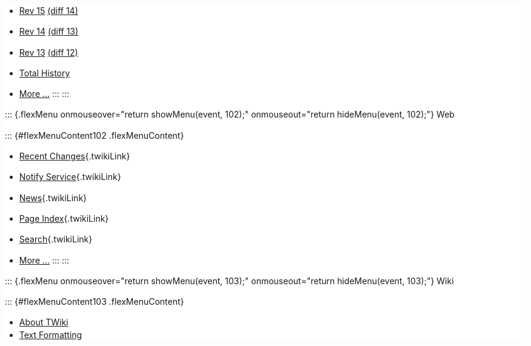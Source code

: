 

-   [Rev
    15](http://www.program-transformation.org/view/Stratego/HowToSetUpAStrategoPackage?rev=1.15)
    [(diff 14)](http://www.program-transformation.org/rdiff/Stratego/HowToSetUpAStrategoPackage?rev1=1.15&rev2=1.14)
-   [Rev
    14](http://www.program-transformation.org/view/Stratego/HowToSetUpAStrategoPackage?rev=1.14)
    [(diff 13)](http://www.program-transformation.org/rdiff/Stratego/HowToSetUpAStrategoPackage?rev1=1.14&rev2=1.13)
-   [Rev
    13](http://www.program-transformation.org/view/Stratego/HowToSetUpAStrategoPackage?rev=1.13)
    [(diff 12)](http://www.program-transformation.org/rdiff/Stratego/HowToSetUpAStrategoPackage?rev1=1.13&rev2=1.12)
-   [Total
    History](http://www.program-transformation.org/rdiff/Stratego/HowToSetUpAStrategoPackage)



-   [More
    \...](http://www.program-transformation.org/oops/Stratego/HowToSetUpAStrategoPackage?template=oopsmore&param1=1.15&param2=1.15)
:::
:::

::: {.flexMenu onmouseover="return showMenu(event, 102);" onmouseout="return hideMenu(event, 102);"}
Web

::: {#flexMenuContent102 .flexMenuContent}
-   [Recent Changes](WebChanges){.twikiLink}
-   [Notify Service](WebNotify){.twikiLink}
-   [News](WebNews){.twikiLink}



-   [Page Index](WebIndex){.twikiLink}
-   [Search](WebSearch){.twikiLink}



-   [More
    \...](http://www.program-transformation.org/oops/Stratego/HowToSetUpAStrategoPackage?template=oopsmore&param1=1.15&param2=1.15)
:::
:::

::: {.flexMenu onmouseover="return showMenu(event, 103);" onmouseout="return hideMenu(event, 103);"}
Wiki

::: {#flexMenuContent103 .flexMenuContent}
-   [About
    TWiki](http://www.program-transformation.org/view/TWiki/WebHome)
-   [Text
    Formatting](http://www.program-transformation.org/view/TWiki/TextFormattingRules)


